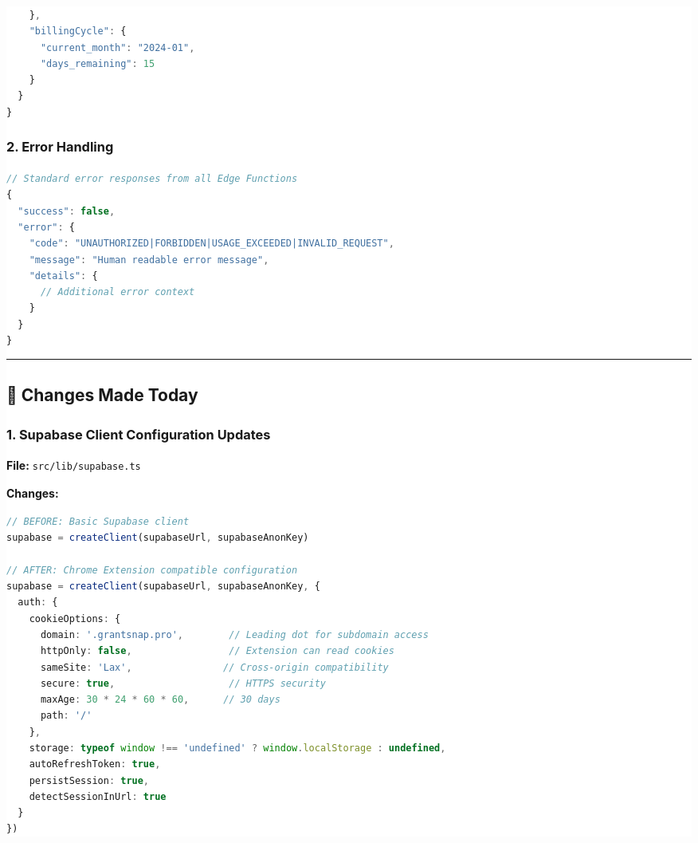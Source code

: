 ```typescript
    },
    "billingCycle": {
      "current_month": "2024-01",
      "days_remaining": 15
    }
  }
}
```

### **2. Error Handling**
```javascript
// Standard error responses from all Edge Functions
{
  "success": false,
  "error": {
    "code": "UNAUTHORIZED|FORBIDDEN|USAGE_EXCEEDED|INVALID_REQUEST",
    "message": "Human readable error message",
    "details": {
      // Additional error context
    }
  }
}
```

---

## 🔧 **Changes Made Today**

### **1. Supabase Client Configuration Updates**
**File:** `src/lib/supabase.ts`

**Changes:**
```typescript
// BEFORE: Basic Supabase client
supabase = createClient(supabaseUrl, supabaseAnonKey)

// AFTER: Chrome Extension compatible configuration
supabase = createClient(supabaseUrl, supabaseAnonKey, {
  auth: {
    cookieOptions: {
      domain: '.grantsnap.pro',        // Leading dot for subdomain access
      httpOnly: false,                 // Extension can read cookies
      sameSite: 'Lax',                // Cross-origin compatibility
      secure: true,                    // HTTPS security
      maxAge: 30 * 24 * 60 * 60,      // 30 days
      path: '/'
    },
    storage: typeof window !== 'undefined' ? window.localStorage : undefined,
    autoRefreshToken: true,
    persistSession: true,
    detectSessionInUrl: true
  }
})
```
